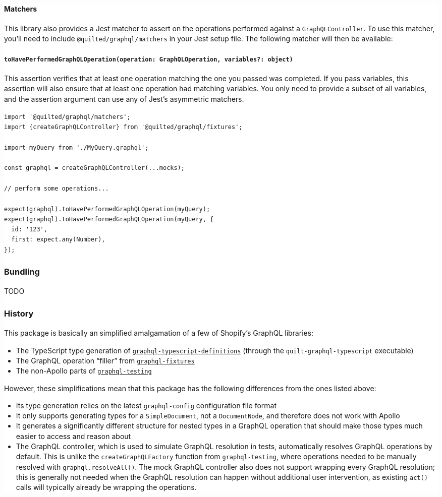 #### Matchers

This library also provides a [Jest matcher](https://jestjs.io/docs/en/using-matchers) to assert on the operations performed against a `GraphQLController`. To use this matcher, you’ll need to include `@quilted/graphql/matchers` in your Jest setup file. The following matcher will then be available:

#### `toHavePerformedGraphQLOperation(operation: GraphQLOperation, variables?: object)`

This assertion verifies that at least one operation matching the one you passed was completed. If you pass variables, this assertion will also ensure that at least one operation had matching variables. You only need to provide a subset of all variables, and the assertion argument can use any of Jest’s asymmetric matchers.

```tsx
import '@quilted/graphql/matchers';
import {createGraphQLController} from '@quilted/graphql/fixtures';

import myQuery from './MyQuery.graphql';

const graphql = createGraphQLController(...mocks);

// perform some operations...

expect(graphql).toHavePerformedGraphQLOperation(myQuery);
expect(graphql).toHavePerformedGraphQLOperation(myQuery, {
  id: '123',
  first: expect.any(Number),
});
```

### Bundling

TODO

### History

This package is basically an simplified amalgamation of a few of Shopify’s GraphQL libraries:

- The TypeScript type generation of [`graphql-typescript-definitions`](https://github.com/Shopify/graphql-tools-web/tree/main/packages/graphql-typescript-definitions) (through the `quilt-graphql-typescript` executable)
- The GraphQL operation “filler” from [`graphql-fixtures`](https://github.com/Shopify/graphql-tools-web/tree/main/packages/graphql-fixtures)
- The non-Apollo parts of [`graphql-testing`](https://github.com/Shopify/quilt/tree/master/packages/graphql-testing)

However, these simplifications mean that this package has the following differences from the ones listed above:

- Its type generation relies on the latest `graphql-config` configuration file format
- It only supports generating types for a `SimpleDocument`, not a `DocumentNode`, and therefore does not work with Apollo
- It generates a significantly different structure for nested types in a GraphQL operation that should make those types much easier to access and reason about
- The GraphQL controller, which is used to simulate GraphQL resolution in tests, automatically resolves GraphQL operations by default. This is unlike the `createGraphQLFactory` function from `graphql-testing`, where operations needed to be manually resolved with `graphql.resolveAll()`. The mock GraphQL controller also does not support wrapping every GraphQL resolution; this is generally not needed when the GraphQL resolution can happen without additional user intervention, as existing `act()` calls will typically already be wrapping the operations.
